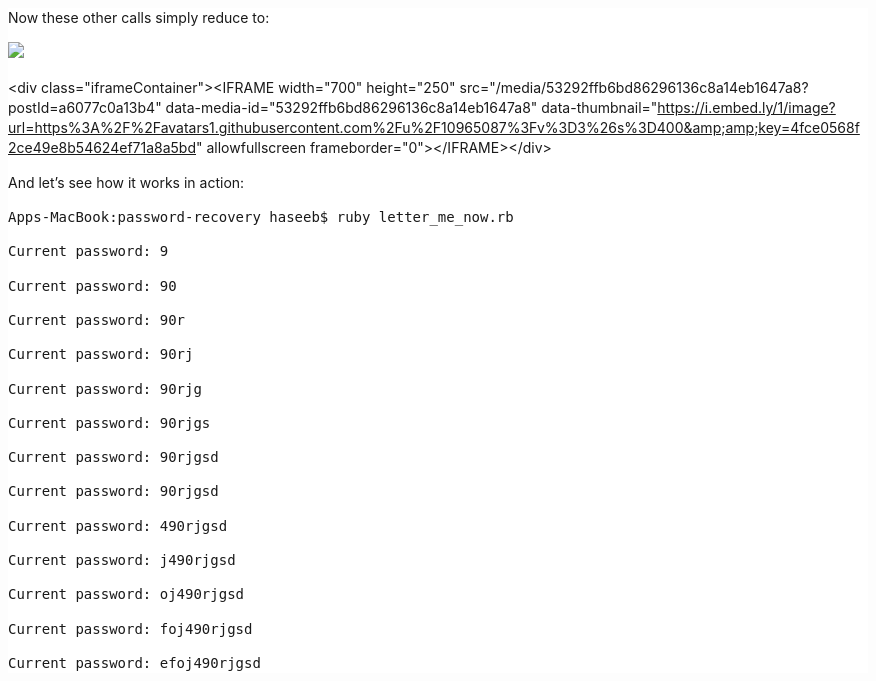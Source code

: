 




Now these other calls simply reduce to:





![](https://i.embed.ly/1/display/resize?url=https%3A%2F%2Favatars1.githubusercontent.com%2Fu%2F10965087%3Fv%3D3%26s%3D400&key=4fce0568f2ce49e8b54624ef71a8a5bd&width=40)

<canvas class="progressiveMedia-canvas js-progressiveMedia-canvas"></canvas>

<iframe width="700" height="250" data-src="/media/53292ffb6bd86296136c8a14eb1647a8?postId=a6077c0a13b4" data-media-id="53292ffb6bd86296136c8a14eb1647a8" data-thumbnail="https://i.embed.ly/1/image?url=https%3A%2F%2Favatars1.githubusercontent.com%2Fu%2F10965087%3Fv%3D3%26s%3D400&amp;key=4fce0568f2ce49e8b54624ef71a8a5bd" class="progressiveMedia-iframe js-progressiveMedia-iframe" allowfullscreen="" frameborder="0"></iframe>

<noscript class="js-progressiveMedia-inner">&lt;div class="iframeContainer"&gt;&lt;IFRAME width="700" height="250" src="/media/53292ffb6bd86296136c8a14eb1647a8?postId=a6077c0a13b4" data-media-id="53292ffb6bd86296136c8a14eb1647a8" data-thumbnail="https://i.embed.ly/1/image?url=https%3A%2F%2Favatars1.githubusercontent.com%2Fu%2F10965087%3Fv%3D3%26s%3D400&amp;amp;key=4fce0568f2ce49e8b54624ef71a8a5bd" allowfullscreen frameborder="0"&gt;&lt;/IFRAME&gt;&lt;/div&gt;</noscript>







And let’s see how it works in action:

<pre name="1ff0" id="1ff0" class="graf graf--pre graf-after--p">Apps-MacBook:password-recovery haseeb$ ruby letter_me_now.rb</pre>

<pre name="9841" id="9841" class="graf graf--pre graf-after--pre">Current password: 9</pre>

<pre name="faed" id="faed" class="graf graf--pre graf-after--pre">Current password: 90</pre>

<pre name="928a" id="928a" class="graf graf--pre graf-after--pre">Current password: 90r</pre>

<pre name="b175" id="b175" class="graf graf--pre graf-after--pre">Current password: 90rj</pre>

<pre name="27c3" id="27c3" class="graf graf--pre graf-after--pre">Current password: 90rjg</pre>

<pre name="6c6a" id="6c6a" class="graf graf--pre graf-after--pre">Current password: 90rjgs</pre>

<pre name="e68e" id="e68e" class="graf graf--pre graf-after--pre">Current password: 90rjgsd</pre>

<pre name="eec7" id="eec7" class="graf graf--pre graf-after--pre">Current password: 90rjgsd</pre>

<pre name="2003" id="2003" class="graf graf--pre graf-after--pre">Current password: 490rjgsd</pre>

<pre name="4a59" id="4a59" class="graf graf--pre graf-after--pre">Current password: j490rjgsd</pre>

<pre name="93bb" id="93bb" class="graf graf--pre graf-after--pre">Current password: oj490rjgsd</pre>

<pre name="6acd" id="6acd" class="graf graf--pre graf-after--pre">Current password: foj490rjgsd</pre>

<pre name="923c" id="923c" class="graf graf--pre graf-after--pre">Current password: efoj490rjgsd</pre>
